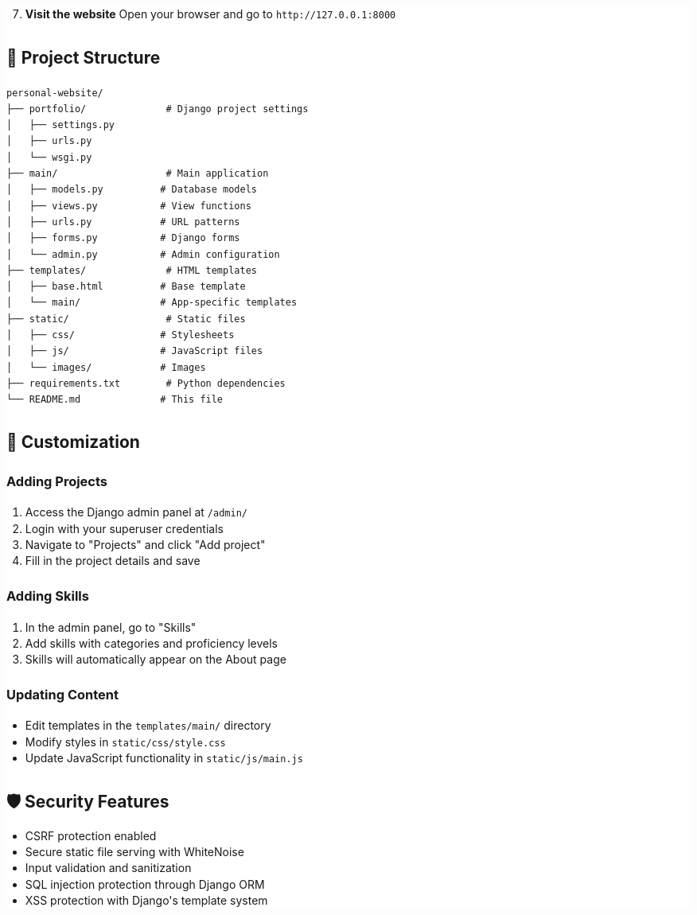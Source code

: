 7. **Visit the website**
   Open your browser and go to `http://127.0.0.1:8000`

## 📁 Project Structure

```
personal-website/
├── portfolio/              # Django project settings
│   ├── settings.py
│   ├── urls.py
│   └── wsgi.py
├── main/                   # Main application
│   ├── models.py          # Database models
│   ├── views.py           # View functions
│   ├── urls.py            # URL patterns
│   ├── forms.py           # Django forms
│   └── admin.py           # Admin configuration
├── templates/              # HTML templates
│   ├── base.html          # Base template
│   └── main/              # App-specific templates
├── static/                 # Static files
│   ├── css/               # Stylesheets
│   ├── js/                # JavaScript files
│   └── images/            # Images
├── requirements.txt        # Python dependencies
└── README.md              # This file
```

## 🎨 Customization

### Adding Projects
1. Access the Django admin panel at `/admin/`
2. Login with your superuser credentials
3. Navigate to "Projects" and click "Add project"
4. Fill in the project details and save

### Adding Skills
1. In the admin panel, go to "Skills"
2. Add skills with categories and proficiency levels
3. Skills will automatically appear on the About page

### Updating Content
- Edit templates in the `templates/main/` directory
- Modify styles in `static/css/style.css`
- Update JavaScript functionality in `static/js/main.js`

## 🛡️ Security Features

- CSRF protection enabled
- Secure static file serving with WhiteNoise
- Input validation and sanitization
- SQL injection protection through Django ORM
- XSS protection with Django's template system

